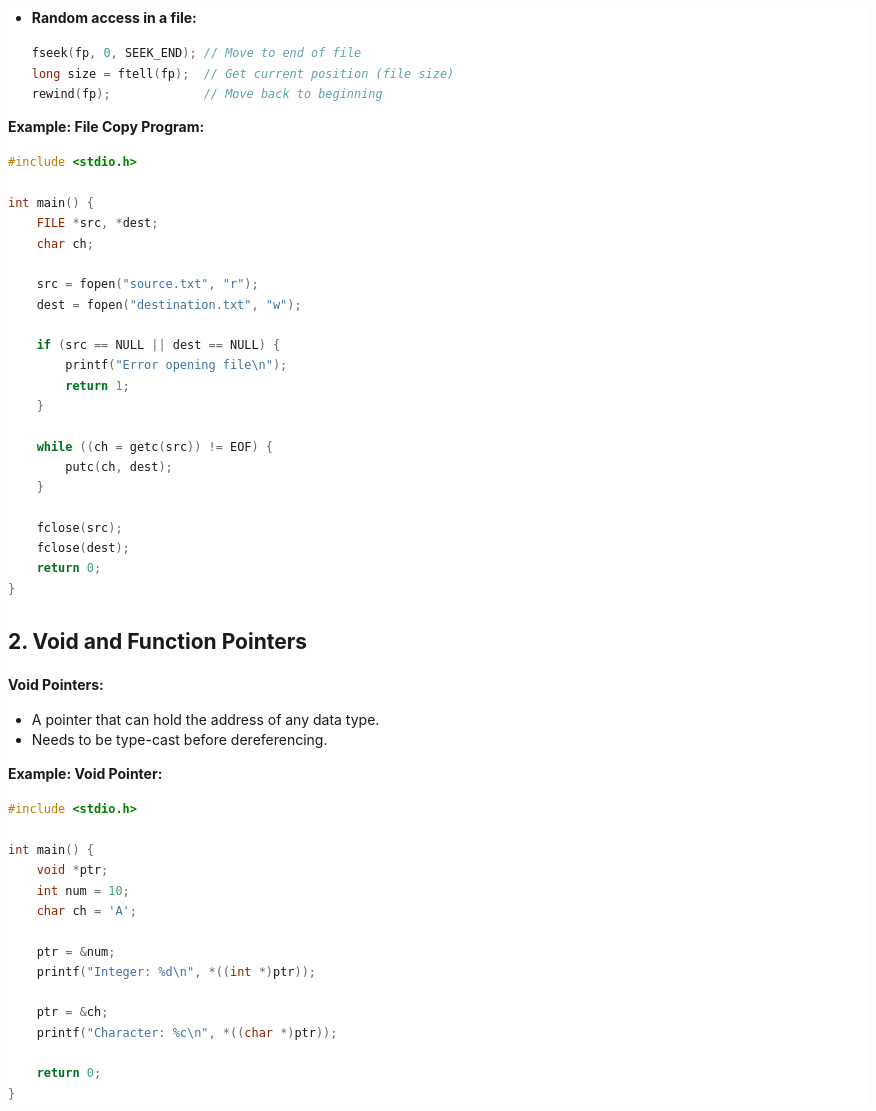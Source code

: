 - **Random access in a file:**
  ```c
  fseek(fp, 0, SEEK_END); // Move to end of file
  long size = ftell(fp);  // Get current position (file size)
  rewind(fp);             // Move back to beginning
  ```

**Example: File Copy Program:**
```c
#include <stdio.h>

int main() {
    FILE *src, *dest;
    char ch;

    src = fopen("source.txt", "r");
    dest = fopen("destination.txt", "w");

    if (src == NULL || dest == NULL) {
        printf("Error opening file\n");
        return 1;
    }

    while ((ch = getc(src)) != EOF) {
        putc(ch, dest);
    }

    fclose(src);
    fclose(dest);
    return 0;
}
```

## 2. Void and Function Pointers

**Void Pointers:**
- A pointer that can hold the address of any data type.
- Needs to be type-cast before dereferencing.

**Example: Void Pointer:**
```c
#include <stdio.h>

int main() {
    void *ptr;
    int num = 10;
    char ch = 'A';

    ptr = &num;
    printf("Integer: %d\n", *((int *)ptr));

    ptr = &ch;
    printf("Character: %c\n", *((char *)ptr));

    return 0;
}
```
